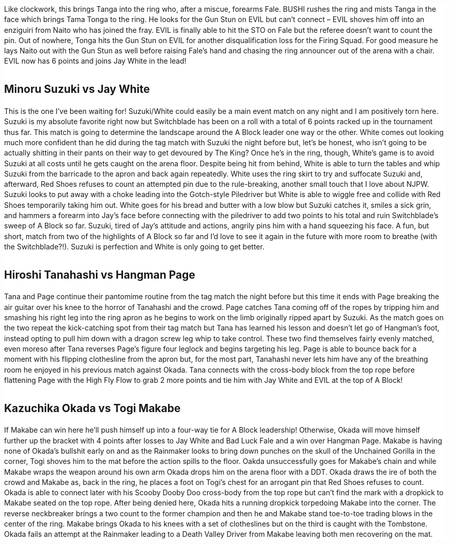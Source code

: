 Like clockwork, this brings Tanga into the ring who, after a miscue, forearms Fale. BUSHI rushes the ring and mists Tanga in the face which brings Tama Tonga to the ring. He looks for the Gun Stun on EVIL but can’t connect – EVIL shoves him off into an enziguiri from Naito who has joined the fray. EVIL is finally able to hit the STO on Fale but the referee doesn’t want to count the pin. Out of nowhere, Tonga hits the Gun Stun on EVIL for another disqualification loss for the Firing Squad. For good measure he lays Naito out with the Gun Stun as well before raising Fale’s hand and chasing the ring announcer out of the arena with a chair. EVIL now has 6 points and joins Jay White in the lead!

## Minoru Suzuki vs Jay White

This is the one I’ve been waiting for! Suzuki/White could easily be a main event match on any night and I am positively torn here. Suzuki is my absolute favorite right now but Switchblade has been on a roll with a total of 6 points racked up in the tournament thus far. This match is going to determine the landscape around the A Block leader one way or the other. White comes out looking much more confident than he did during the tag match with Suzuki the night before but, let’s be honest, who isn’t going to be actually shitting in their pants on their way to get devoured by The King? Once he’s in the ring, though, White’s game is to avoid Suzuki at all costs until he gets caught on the arena floor. Despite being hit from behind, White is able to turn the tables and whip Suzuki from the barricade to the apron and back again repeatedly. White uses the ring skirt to try and suffocate Suzuki and, afterward, Red Shoes refuses to count an attempted pin due to the rule-breaking, another small touch that I love about NJPW. Suzuki looks to put away with a choke leading into the Gotch-style Piledriver but White is able to wiggle free and collide with Red Shoes temporarily taking him out. White goes for his bread and butter with a low blow but Suzuki catches it, smiles a sick grin, and hammers a forearm into Jay’s face before connecting with the piledriver to add two points to his total and ruin Switchblade’s sweep of A Block so far. Suzuki, tired of Jay’s attitude and actions, angrily pins him with a hand squeezing his face. A fun, but short, match from two of the highlights of A Block so far and I’d love to see it again in the future with more room to breathe (with the Switchblade?!). Suzuki is perfection and White is only going to get better.

## Hiroshi Tanahashi vs Hangman Page

Tana and Page continue their pantomime routine from the tag match the night before but this time it ends with Page breaking the air guitar over his knee to the horror of Tanahashi and the crowd. Page catches Tana coming off of the ropes by tripping him and smashing his right leg into the ring apron as he begins to work on the limb originally ripped apart by Suzuki. As the match goes on the two repeat the kick-catching spot from their tag match but Tana has learned his lesson and doesn’t let go of Hangman’s foot, instead opting to pull him down with a dragon screw leg whip to take control. These two find themselves fairly evenly matched, even moreso after Tana reverses Page’s figure four leglock and begins targeting his leg. Page is able to bounce back for a moment with his flipping clothesline from the apron but, for the most part, Tanahashi never lets him have any of the breathing room he enjoyed in his previous match against Okada. Tana connects with the cross-body block from the top rope before flattening Page with the High Fly Flow to grab 2 more points and tie him with Jay White and EVIL at the top of A Block!

## Kazuchika Okada vs Togi Makabe

If Makabe can win here he’ll push himself up into a four-way tie for A Block leadership! Otherwise, Okada will move himself further up the bracket with 4 points after losses to Jay White and Bad Luck Fale and a win over Hangman Page. Makabe is having none of Okada’s bullshit early on and as the Rainmaker looks to bring down punches on the skull of the Unchained Gorilla in the corner, Togi shoves him to the mat before the action spills to the floor. Oakda unsuccessfully goes for Makabe’s chain and while Makabe wraps the weapon around his own arm Okada drops him on the arena floor with a DDT. Okada draws the ire of both the crowd and Makabe as, back in the ring, he places a foot on Togi’s chest for an arrogant pin that Red Shoes refuses to count. Okada is able to connect later with his Scooby Dooby Doo cross-body from the top rope but can’t find the mark with a dropkick to Makabe seated on the top rope. After being denied here, Okada hits a running dropkick torpedoing Makabe into the corner. The reverse neckbreaker brings a two count to the former champion and then he and Makabe stand toe-to-toe trading blows in the center of the ring. Makabe brings Okada to his knees with a set of clotheslines but on the third is caught with the Tombstone. Okada fails an attempt at the Rainmaker leading to a Death Valley Driver from Makabe leaving both men recovering on the mat.
